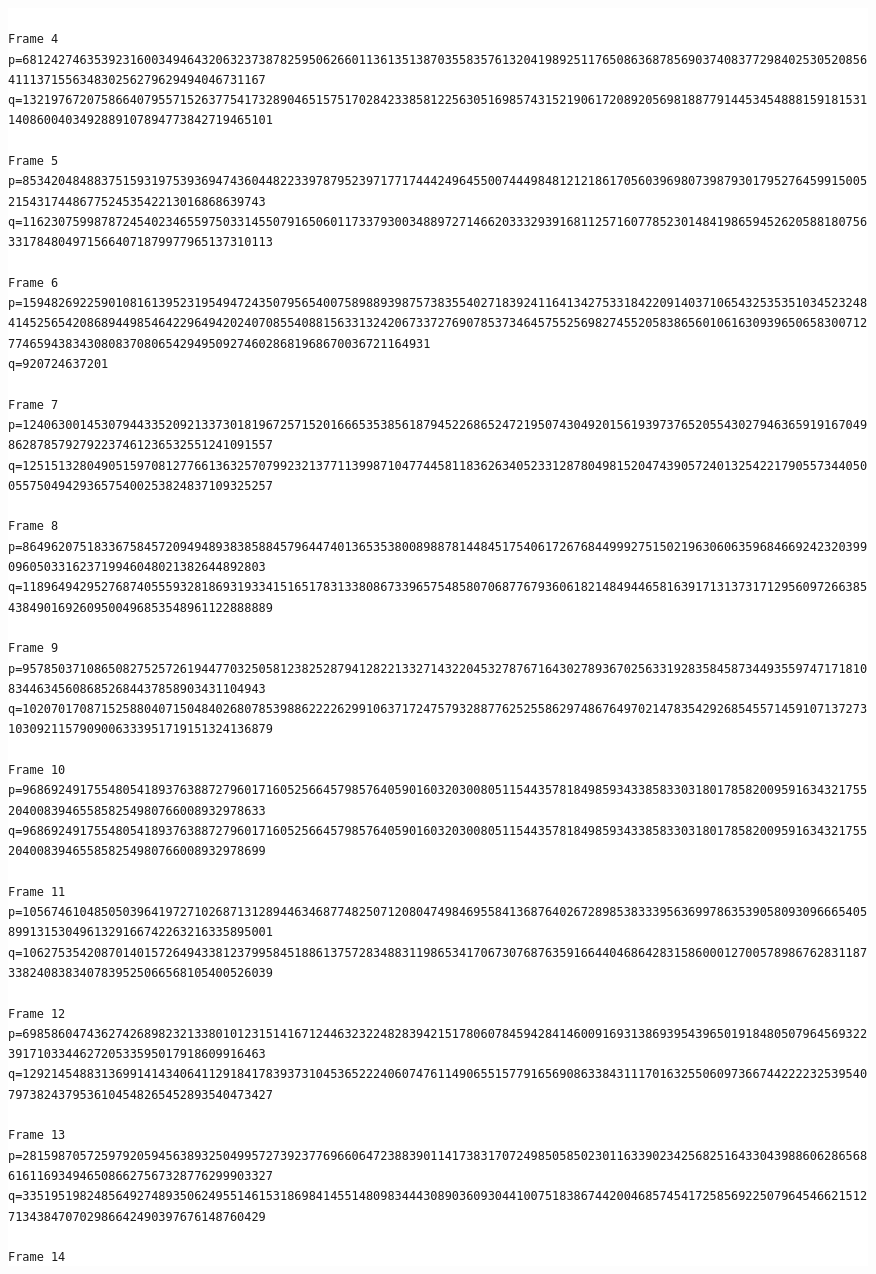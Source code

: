 ```

Frame 4
p=6812427463539231600349464320632373878259506266011361351387035583576132041989251176508636878569037408377298402530520856411137155634830256279629494046731167
q=13219767207586640795571526377541732890465157517028423385812256305169857431521906172089205698188779144534548881591815311408600403492889107894773842719465101

Frame 5
p=8534204848837515931975393694743604482233978795239717717444249645500744498481212186170560396980739879301795276459915005215431744867752453542213016868639743
q=11623075998787245402346559750331455079165060117337930034889727146620333293916811257160778523014841986594526205881807563317848049715664071879977965137310113

Frame 6
p=159482692259010816139523195494724350795654007589889398757383554027183924116413427533184220914037106543253535103452324841452565420868944985464229649420240708554088156331324206733727690785373464575525698274552058386560106163093965065830071277465943834308083708065429495092746028681968670036721164931
q=920724637201

Frame 7
p=12406300145307944335209213373018196725715201666535385618794522686524721950743049201561939737652055430279463659191670498628785792792237461236532551241091557
q=12515132804905159708127766136325707992321377113998710477445811836263405233128780498152047439057240132542217905573440500557504942936575400253824837109325257

Frame 8
p=8649620751833675845720949489383858845796447401365353800898878144845175406172676844999275150219630606359684669242320399096050331623719946048021382644892803
q=11896494295276874055593281869319334151651783133808673396575485807068776793606182148494465816391713137317129560972663854384901692609500496853548961122888889

Frame 9
p=9578503710865082752572619447703250581238252879412822133271432204532787671643027893670256331928358458734493559747171810834463456086852684437858903431104943
q=10207017087152588040715048402680785398862222629910637172475793288776252558629748676497021478354292685455714591071372731030921157909006333951719151324136879

Frame 10
p=9686924917554805418937638872796017160525664579857640590160320300805115443578184985934338583303180178582009591634321755204008394655858254980766008932978633
q=9686924917554805418937638872796017160525664579857640590160320300805115443578184985934338583303180178582009591634321755204008394655858254980766008932978699

Frame 11
p=10567461048505039641972710268713128944634687748250712080474984695584136876402672898538333956369978635390580930966654058991315304961329166742263216335895001
q=10627535420870140157264943381237995845188613757283488311986534170673076876359166440468642831586000127005789867628311873382408383407839525066568105400526039

Frame 12
p=6985860474362742689823213380101231514167124463232248283942151780607845942841460091693138693954396501918480507964569322391710334462720533595017918609916463
q=12921454883136991414340641129184178393731045365222406074761149065515779165690863384311170163255060973667442222325395407973824379536104548265452893540473427

Frame 13
p=28159870572597920594563893250499572739237769660647238839011417383170724985058502301163390234256825164330439886062865686161169349465086627567328776299903327
q=3351951982485649274893506249551461531869841455148098344430890360930441007518386744200468574541725856922507964546621512713438470702986642490397676148760429

Frame 14
```